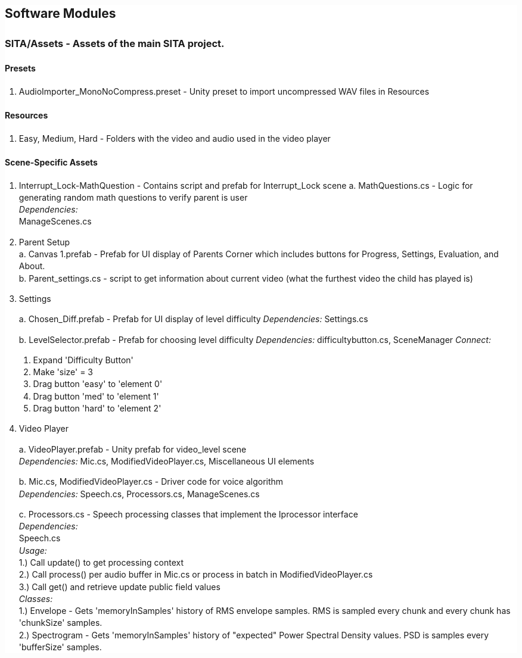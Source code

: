 ## Software Modules
### SITA/Assets - Assets of the main SITA project.
#### Presets 
1. AudioImporter_MonoNoCompress.preset - Unity preset to import uncompressed WAV files in Resources
#### Resources
1. Easy, Medium, Hard - Folders with the video and audio used in the video player
#### Scene-Specific Assets
1. Interrupt_Lock-MathQuestion - Contains script and prefab for Interrupt_Lock scene 
    a. MathQuestions.cs - Logic for generating random math questions to verify parent is user  
    *Dependencies:*  
    ManageScenes.cs  

2. Parent Setup   
    a. Canvas 1.prefab - Prefab for UI display of Parents Corner which includes buttons for Progress, Settings, Evaluation, and About.  
    b. Parent_settings.cs - script to get information about current video (what the furthest video the child has played is)  

3. Settings

    a. Chosen_Diff.prefab - Prefab for UI display of level difficulty
    *Dependencies:*
    Settings.cs
    
    b. LevelSelector.prefab - Prefab for choosing level difficulty 
    *Dependencies:*
    difficultybutton.cs, SceneManager
    *Connect:*
    1. Expand 'Difficulty Button'
    2. Make 'size' = 3
    3. Drag button 'easy' to 'element 0'
    4. Drag button 'med' to 'element 1'
    5. Drag button 'hard' to 'element 2'

4. Video Player  

    a. VideoPlayer.prefab - Unity prefab for video_level scene  
    *Dependencies:*
    Mic.cs, ModifiedVideoPlayer.cs, Miscellaneous UI elements
    
    b. Mic.cs, ModifiedVideoPlayer.cs - Driver code for voice algorithm   
    *Dependencies:* 
    Speech.cs, Processors.cs, ManageScenes.cs
    
    c. Processors.cs - Speech processing classes that implement the Iprocessor interface      
    *Dependencies:*   
    Speech.cs  
    *Usage:*   
    1.) Call update() to get processing context  
    2.) Call process() per audio buffer in Mic.cs or process in batch in ModifiedVideoPlayer.cs   
    3.) Call get() and retrieve update public field values  
    *Classes:*  
    1.) Envelope - Gets 'memoryInSamples' history of RMS envelope samples. RMS is sampled every chunk and every chunk has 'chunkSize' samples.   
    2.) Spectrogram - Gets 'memoryInSamples' history of "expected" Power Spectral Density values. PSD is samples every 'bufferSize' samples.    
    